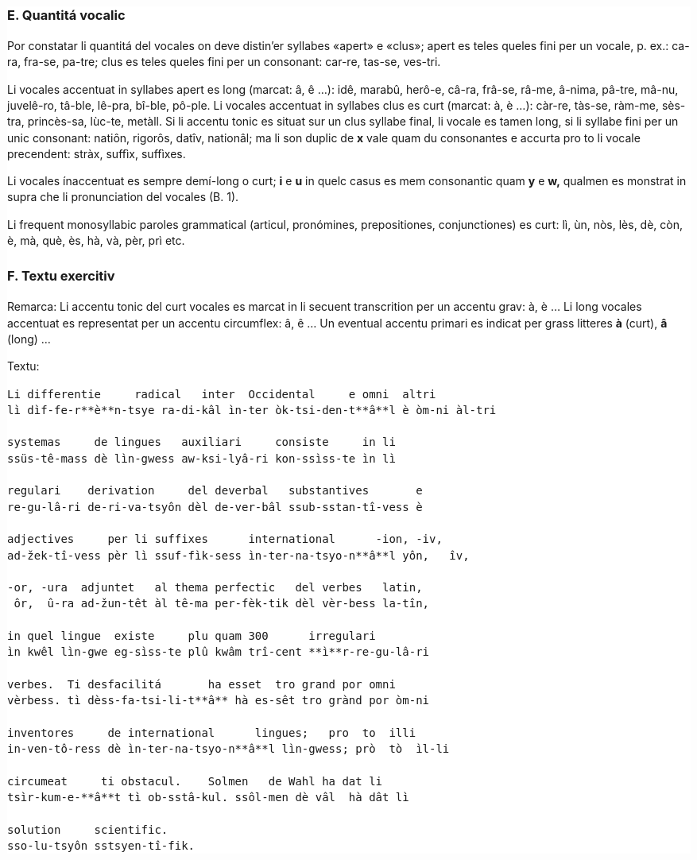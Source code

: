 ### E. Quantitá vocalic

Por constatar li quantitá del vocales on deve distin’er syllabes «apert» e «clus»; apert es teles queles fini per un vocale, p. ex.: ca-ra, fra-se, pa-tre; clus es teles queles fini per un consonant: car-re, tas-se, ves-tri.

Li vocales accentuat in syllabes apert es long (marcat: â, ê …): idê, marabû, herô-e, câ-ra, frâ-se, râ-me, â-nima, pâ-tre, mâ-nu, juvelê-ro, tâ-ble, lê-pra, bî-ble, pô-ple. Li vocales accentuat in syllabes clus es curt (marcat: à, è …): càr-re, tàs-se, ràm-me, sès-tra, princès-sa, lùc-te, metàll. Si li accentu tonic es situat sur un clus syllabe final, li vocale es tamen long, si li syllabe fini per un unic consonant: natiôn, rigorôs, datîv, nationâl; ma li son duplic de **x** vale quam du consonantes e accurta pro to li vocale precendent: stràx, suffìx, suffìxes.

Li vocales ínaccentuat es sempre demí-long o curt; **i** e **u** in quelc casus es mem consonantic quam **y** e **w,** qualmen es monstrat in supra che li pronunciation del vocales (B. 1).

Li frequent monosyllabic paroles grammatical (articul, pronómines, prepositiones, conjunctiones) es curt: lì, ùn, nòs, lès, dè, còn, è, mà, què, ès, hà, và, pèr, prì etc.

### F. Textu exercitiv

Remarca: Li accentu tonic del curt vocales es marcat in li secuent transcrition per un accentu grav: à, è … Li long vocales accentuat es representat per un accentu circumflex: â, ê … Un eventual accentu primari es indicat per grass litteres **à** (curt), **â** (long) …

Textu:

<pre>Li differentie     radical   inter  Occidental     e omni  altri
lì dìf-fe-r**è**n-tsye ra-di-kâl ìn-ter òk-tsi-den-t**â**l è òm-ni àl-tri

systemas     de lingues   auxiliari     consiste     in li
ssüs-tê-mass dè lìn-gwess aw-ksi-lyâ-ri kon-ssìss-te ìn lì

regulari    derivation     del deverbal   substantives       e
re-gu-lâ-ri de-ri-va-tsyôn dèl de-ver-bâl ssub-sstan-tî-vess è

adjectives     per li suffixes      international      -ion, -iv,
ad-žek-tî-vess pèr lì ssuf-fìk-sess ìn-ter-na-tsyo-n**â**l yôn,   îv,

-or, -ura  adjuntet   al thema perfectic   del verbes   latin,
 ôr,  û-ra ad-žun-têt àl tê-ma per-fèk-tik dèl vèr-bess la-tîn,

in quel lingue  existe     plu quam 300      irregulari
ìn kwêl lìn-gwe eg-sìss-te plû kwâm trî-cent **ì**r-re-gu-lâ-ri

verbes.  Ti desfacilitá       ha esset  tro grand por omni
vèrbess. tì dèss-fa-tsi-li-t**â** hà es-sêt tro grànd por òm-ni

inventores     de international      lingues;   pro  to  illi
in-ven-tô-ress dè ìn-ter-na-tsyo-n**â**l lìn-gwess; prò  tò  ìl-li

circumeat     ti obstacul.    Solmen   de Wahl ha dat li
tsìr-kum-e-**â**t tì ob-sstâ-kul. ssôl-men dè vâl  hà dât lì

solution     scientific.
sso-lu-tsyôn sstsyen-tî-fik.
</pre>
